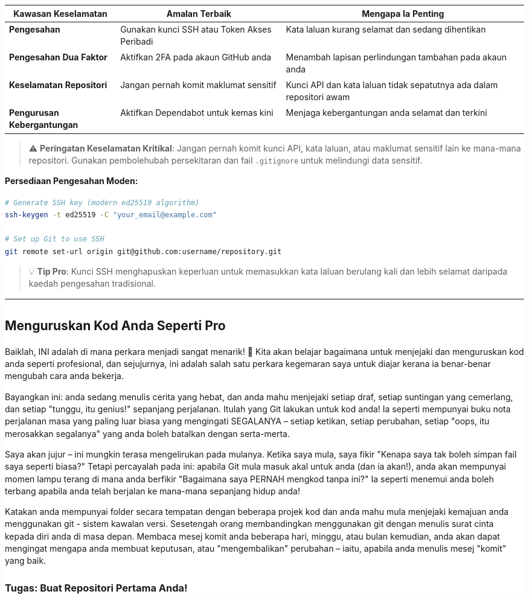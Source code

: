 | Kawasan Keselamatan | Amalan Terbaik | Mengapa Ia Penting |
|---------------------|----------------|--------------------|
| **Pengesahan** | Gunakan kunci SSH atau Token Akses Peribadi | Kata laluan kurang selamat dan sedang dihentikan |
| **Pengesahan Dua Faktor** | Aktifkan 2FA pada akaun GitHub anda | Menambah lapisan perlindungan tambahan pada akaun anda |
| **Keselamatan Repositori** | Jangan pernah komit maklumat sensitif | Kunci API dan kata laluan tidak sepatutnya ada dalam repositori awam |
| **Pengurusan Kebergantungan** | Aktifkan Dependabot untuk kemas kini | Menjaga kebergantungan anda selamat dan terkini |

> ⚠️ **Peringatan Keselamatan Kritikal**: Jangan pernah komit kunci API, kata laluan, atau maklumat sensitif lain ke mana-mana repositori. Gunakan pembolehubah persekitaran dan fail `.gitignore` untuk melindungi data sensitif.

**Persediaan Pengesahan Moden:**

```bash
# Generate SSH key (modern ed25519 algorithm)
ssh-keygen -t ed25519 -C "your_email@example.com"

# Set up Git to use SSH
git remote set-url origin git@github.com:username/repository.git
```

> 💡 **Tip Pro**: Kunci SSH menghapuskan keperluan untuk memasukkan kata laluan berulang kali dan lebih selamat daripada kaedah pengesahan tradisional.

---

## Menguruskan Kod Anda Seperti Pro

Baiklah, INI adalah di mana perkara menjadi sangat menarik! 🎉 Kita akan belajar bagaimana untuk menjejaki dan menguruskan kod anda seperti profesional, dan sejujurnya, ini adalah salah satu perkara kegemaran saya untuk diajar kerana ia benar-benar mengubah cara anda bekerja.

Bayangkan ini: anda sedang menulis cerita yang hebat, dan anda mahu menjejaki setiap draf, setiap suntingan yang cemerlang, dan setiap "tunggu, itu genius!" sepanjang perjalanan. Itulah yang Git lakukan untuk kod anda! Ia seperti mempunyai buku nota perjalanan masa yang paling luar biasa yang mengingati SEGALANYA – setiap ketikan, setiap perubahan, setiap "oops, itu merosakkan segalanya" yang anda boleh batalkan dengan serta-merta.

Saya akan jujur – ini mungkin terasa mengelirukan pada mulanya. Ketika saya mula, saya fikir "Kenapa saya tak boleh simpan fail saya seperti biasa?" Tetapi percayalah pada ini: apabila Git mula masuk akal untuk anda (dan ia akan!), anda akan mempunyai momen lampu terang di mana anda berfikir "Bagaimana saya PERNAH mengkod tanpa ini?" Ia seperti menemui anda boleh terbang apabila anda telah berjalan ke mana-mana sepanjang hidup anda!

Katakan anda mempunyai folder secara tempatan dengan beberapa projek kod dan anda mahu mula menjejaki kemajuan anda menggunakan git - sistem kawalan versi. Sesetengah orang membandingkan menggunakan git dengan menulis surat cinta kepada diri anda di masa depan. Membaca mesej komit anda beberapa hari, minggu, atau bulan kemudian, anda akan dapat mengingat mengapa anda membuat keputusan, atau "mengembalikan" perubahan – iaitu, apabila anda menulis mesej "komit" yang baik.

### Tugas: Buat Repositori Pertama Anda!
